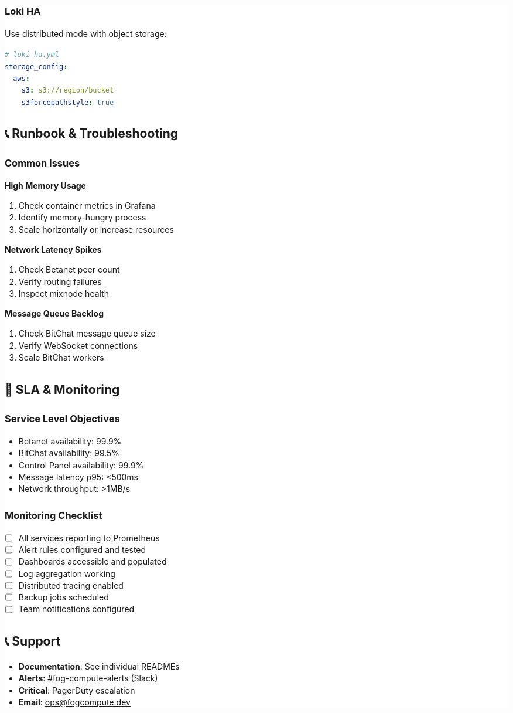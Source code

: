### Loki HA

Use distributed mode with object storage:

```yaml
# loki-ha.yml
storage_config:
  aws:
    s3: s3://region/bucket
    s3forcepathstyle: true
```

## 📞 Runbook & Troubleshooting

### Common Issues

**High Memory Usage**
1. Check container metrics in Grafana
2. Identify memory-hungry process
3. Scale horizontally or increase resources

**Network Latency Spikes**
1. Check Betanet peer count
2. Verify routing failures
3. Inspect mixnode health

**Message Queue Backlog**
1. Check BitChat message queue size
2. Verify WebSocket connections
3. Scale BitChat workers

## 🎯 SLA & Monitoring

### Service Level Objectives
- Betanet availability: 99.9%
- BitChat availability: 99.5%
- Control Panel availability: 99.9%
- Message latency p95: <500ms
- Network throughput: >1MB/s

### Monitoring Checklist
- [ ] All services reporting to Prometheus
- [ ] Alert rules configured and tested
- [ ] Dashboards accessible and populated
- [ ] Log aggregation working
- [ ] Distributed tracing enabled
- [ ] Backup jobs scheduled
- [ ] Team notifications configured

## 📞 Support

- **Documentation**: See individual READMEs
- **Alerts**: #fog-compute-alerts (Slack)
- **Critical**: PagerDuty escalation
- **Email**: ops@fogcompute.dev